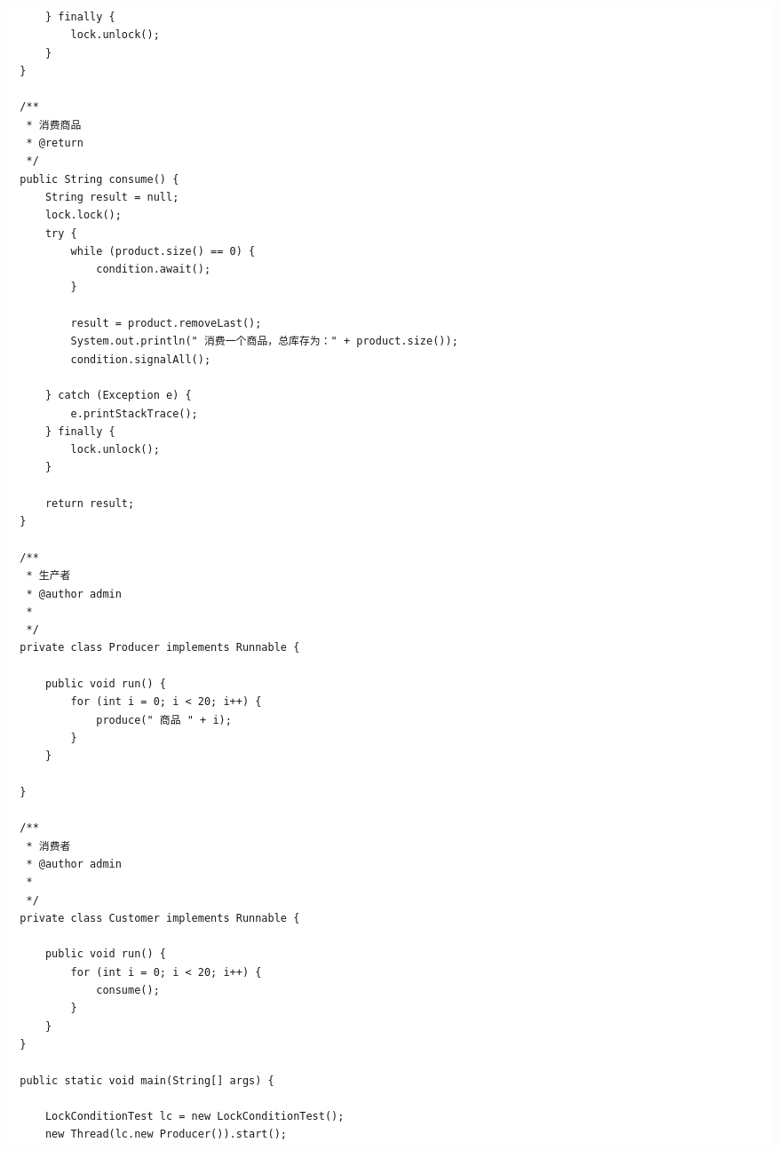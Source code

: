   ```
  		} finally {
  			lock.unlock();
  		}
  	}
   
  	/**
  	 * 消费商品
  	 * @return
  	 */
  	public String consume() {
  		String result = null;
  		lock.lock();
  		try {
  			while (product.size() == 0) {
  				condition.await();
  			}
   
  			result = product.removeLast();
  			System.out.println(" 消费一个商品，总库存为：" + product.size());
  			condition.signalAll();
   
  		} catch (Exception e) {
  			e.printStackTrace();
  		} finally {
  			lock.unlock();
  		}
   
  		return result;
  	}
   
  	/**
  	 * 生产者
  	 * @author admin
  	 *
  	 */
  	private class Producer implements Runnable {
   
  		public void run() {
  			for (int i = 0; i < 20; i++) {
  				produce(" 商品 " + i);
  			}
  		}
   
  	}
   
  	/**
  	 * 消费者
  	 * @author admin
  	 *
  	 */
  	private class Customer implements Runnable {
   
  		public void run() {
  			for (int i = 0; i < 20; i++) {
  				consume();
  			}
  		}
  	}
   
  	public static void main(String[] args) {
   
  		LockConditionTest lc = new LockConditionTest();
  		new Thread(lc.new Producer()).start();
  ```